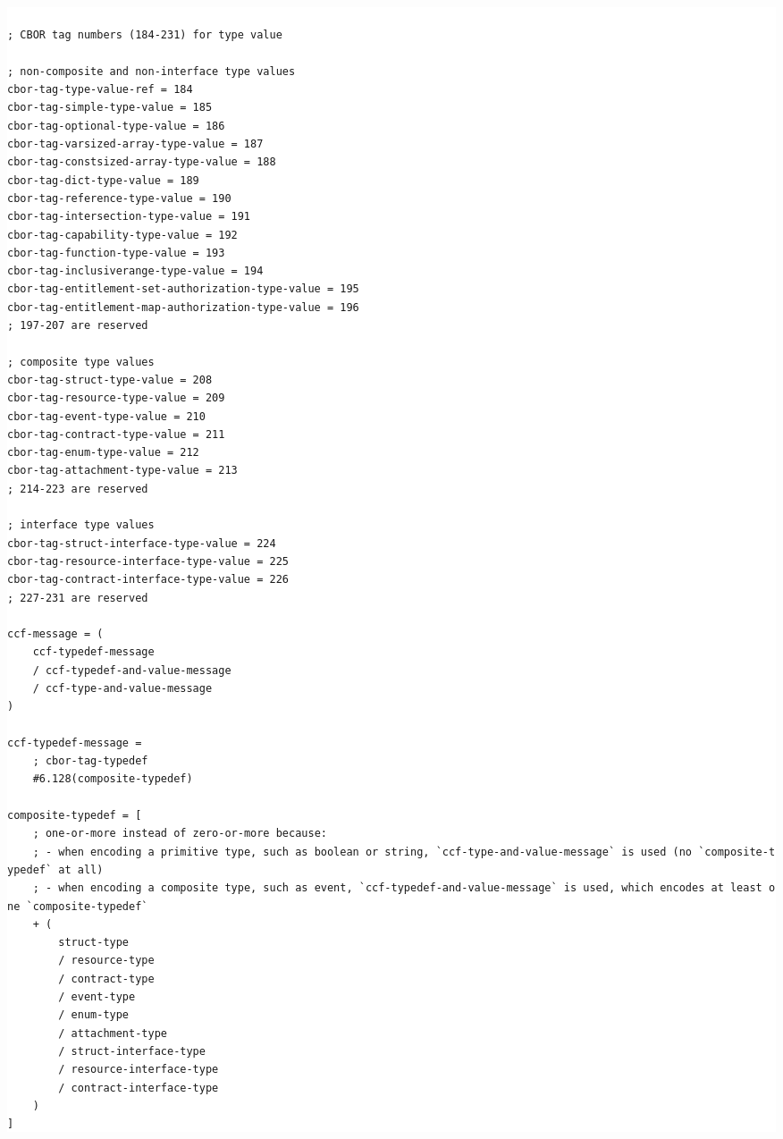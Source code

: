 ```cddl

; CBOR tag numbers (184-231) for type value

; non-composite and non-interface type values
cbor-tag-type-value-ref = 184
cbor-tag-simple-type-value = 185
cbor-tag-optional-type-value = 186
cbor-tag-varsized-array-type-value = 187
cbor-tag-constsized-array-type-value = 188
cbor-tag-dict-type-value = 189
cbor-tag-reference-type-value = 190
cbor-tag-intersection-type-value = 191
cbor-tag-capability-type-value = 192
cbor-tag-function-type-value = 193
cbor-tag-inclusiverange-type-value = 194
cbor-tag-entitlement-set-authorization-type-value = 195
cbor-tag-entitlement-map-authorization-type-value = 196
; 197-207 are reserved

; composite type values
cbor-tag-struct-type-value = 208
cbor-tag-resource-type-value = 209
cbor-tag-event-type-value = 210
cbor-tag-contract-type-value = 211
cbor-tag-enum-type-value = 212
cbor-tag-attachment-type-value = 213
; 214-223 are reserved

; interface type values
cbor-tag-struct-interface-type-value = 224
cbor-tag-resource-interface-type-value = 225
cbor-tag-contract-interface-type-value = 226
; 227-231 are reserved

ccf-message = (
    ccf-typedef-message
    / ccf-typedef-and-value-message
    / ccf-type-and-value-message
)

ccf-typedef-message =
    ; cbor-tag-typedef
    #6.128(composite-typedef)

composite-typedef = [
    ; one-or-more instead of zero-or-more because:
    ; - when encoding a primitive type, such as boolean or string, `ccf-type-and-value-message` is used (no `composite-typedef` at all)
    ; - when encoding a composite type, such as event, `ccf-typedef-and-value-message` is used, which encodes at least one `composite-typedef`
    + (
        struct-type
        / resource-type
        / contract-type
        / event-type
        / enum-type
        / attachment-type
        / struct-interface-type
        / resource-interface-type
        / contract-interface-type
    )
]

```